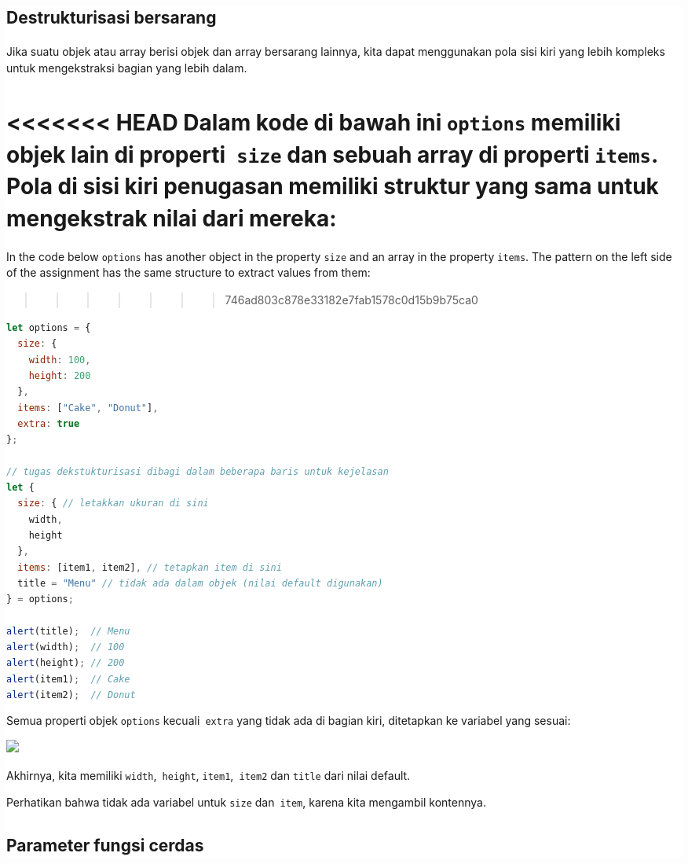 ## Destrukturisasi bersarang

Jika suatu objek atau array berisi objek dan array bersarang lainnya, kita dapat menggunakan pola sisi kiri yang lebih kompleks untuk mengekstraksi bagian yang lebih dalam.

<<<<<<< HEAD
Dalam kode di bawah ini `options` memiliki objek lain di properti` size` dan sebuah array di properti `items`. Pola di sisi kiri penugasan memiliki struktur yang sama untuk mengekstrak nilai dari mereka:
=======
In the code below `options` has another object in the property `size` and an array in the property `items`. The pattern on the left side of the assignment has the same structure to extract values from them:
>>>>>>> 746ad803c878e33182e7fab1578c0d15b9b75ca0

```js run
let options = {
  size: {
    width: 100,
    height: 200
  },
  items: ["Cake", "Donut"],
  extra: true
};

// tugas dekstukturisasi dibagi dalam beberapa baris untuk kejelasan
let {
  size: { // letakkan ukuran di sini
    width,
    height
  },
  items: [item1, item2], // tetapkan item di sini
  title = "Menu" // tidak ada dalam objek (nilai default digunakan)
} = options;

alert(title);  // Menu
alert(width);  // 100
alert(height); // 200
alert(item1);  // Cake
alert(item2);  // Donut
```


Semua properti objek `options` kecuali` extra` yang tidak ada di bagian kiri, ditetapkan ke variabel yang sesuai:

![](destructuring-complex.svg)

Akhirnya, kita memiliki `width`,` height`, `item1`,` item2` dan `title` dari nilai default.

Perhatikan bahwa tidak ada variabel untuk `size` dan` item`, karena kita mengambil kontennya.

## Parameter fungsi cerdas

